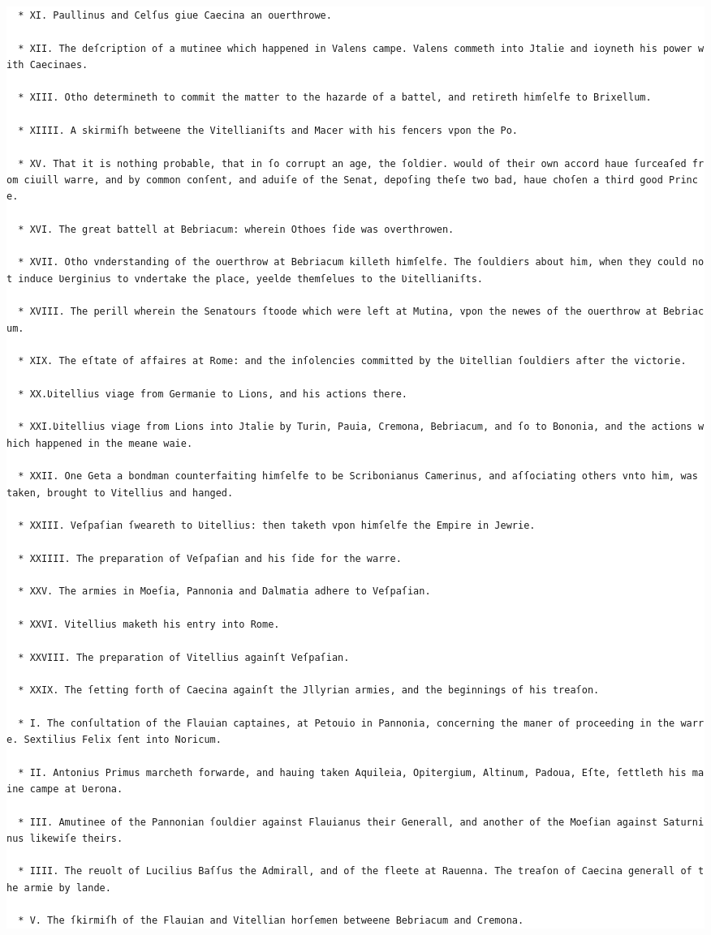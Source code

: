       * XI. Paullinus and Celſus giue Caecina an ouerthrowe.

      * XII. The deſcription of a mutinee which happened in Valens campe. Valens commeth into Jtalie and ioyneth his power with Caecinaes.

      * XIII. Otho determineth to commit the matter to the hazarde of a battel, and retireth himſelfe to Brixellum.

      * XIIII. A skirmiſh betweene the Vitellianiſts and Macer with his fencers vpon the Po.

      * XV. That it is nothing probable, that in ſo corrupt an age, the ſoldier. would of their own accord haue ſurceaſed from ciuill warre, and by common conſent, and aduiſe of the Senat, depoſing theſe two bad, haue choſen a third good Prince.

      * XVI. The great battell at Bebriacum: wherein Othoes ſide was overthrowen.

      * XVII. Otho vnderstanding of the ouerthrow at Bebriacum killeth himſelfe. The ſouldiers about him, when they could not induce Ʋerginius to vndertake the place, yeelde themſelues to the Ʋitellianiſts.

      * XVIII. The perill wherein the Senatours ſtoode which were left at Mutina, vpon the newes of the ouerthrow at Bebriacum.

      * XIX. The eſtate of affaires at Rome: and the inſolencies committed by the Ʋitellian ſouldiers after the victorie.

      * XX.Ʋitellius viage from Germanie to Lions, and his actions there.

      * XXI.Ʋitellius viage from Lions into Jtalie by Turin, Pauia, Cremona, Bebriacum, and ſo to Bononia, and the actions which happened in the meane waie.

      * XXII. One Geta a bondman counterfaiting himſelfe to be Scribonianus Camerinus, and aſſociating others vnto him, was taken, brought to Vitellius and hanged.

      * XXIII. Veſpaſian ſweareth to Ʋitellius: then taketh vpon himſelfe the Empire in Jewrie.

      * XXIIII. The preparation of Veſpaſian and his ſide for the warre.

      * XXV. The armies in Moeſia, Pannonia and Dalmatia adhere to Veſpaſian.

      * XXVI. Vitellius maketh his entry into Rome.

      * XXVIII. The preparation of Vitellius againſt Veſpaſian.

      * XXIX. The ſetting forth of Caecina againſt the Jllyrian armies, and the beginnings of his treaſon.

      * I. The conſultation of the Flauian captaines, at Petouio in Pannonia, concerning the maner of proceeding in the warre. Sextilius Felix ſent into Noricum.

      * II. Antonius Primus marcheth forwarde, and hauing taken Aquileia, Opitergium, Altinum, Padoua, Eſte, ſettleth his maine campe at Ʋerona.

      * III. Amutinee of the Pannonian ſouldier against Flauianus their Generall, and another of the Moeſian against Saturninus likewiſe theirs.

      * IIII. The reuolt of Lucilius Baſſus the Admirall, and of the fleete at Rauenna. The treaſon of Caecina generall of the armie by lande.

      * V. The ſkirmiſh of the Flauian and Vitellian horſemen betweene Bebriacum and Cremona.
